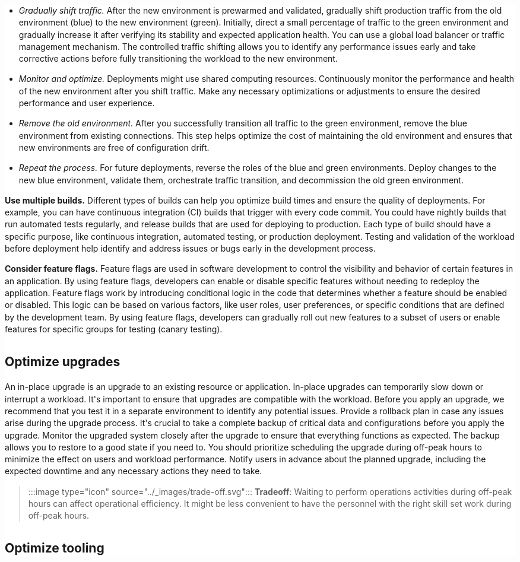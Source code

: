 - *Gradually shift traffic.* After the new environment is prewarmed and validated, gradually shift production traffic from the old environment (blue) to the new environment (green). Initially, direct a small percentage of traffic to the green environment and gradually increase it after verifying its stability and expected application health. You can use a global load balancer or traffic management mechanism. The controlled traffic shifting allows you to identify any performance issues early and take corrective actions before fully transitioning the workload to the new environment.

- *Monitor and optimize.* Deployments might use shared computing resources. Continuously monitor the performance and health of the new environment after you shift traffic. Make any necessary optimizations or adjustments to ensure the desired performance and user experience.

- *Remove the old environment.* After you successfully transition all traffic to the green environment, remove the blue environment from existing connections. This step helps optimize the cost of maintaining the old environment and ensures that new environments are free of configuration drift.

- *Repeat the process.* For future deployments, reverse the roles of the blue and green environments. Deploy changes to the new blue environment, validate them, orchestrate traffic transition, and decommission the old green environment.

**Use multiple builds.** Different types of builds can help you optimize build times and ensure the quality of deployments. For example, you can have continuous integration (CI) builds that trigger with every code commit. You could have nightly builds that run automated tests regularly, and release builds that are used for deploying to production. Each type of build should have a specific purpose, like continuous integration, automated testing, or production deployment. Testing and validation of the workload before deployment help identify and address issues or bugs early in the development process.

**Consider feature flags.** Feature flags are used in software development to control the visibility and behavior of certain features in an application. By using feature flags, developers can enable or disable specific features without needing to redeploy the application. Feature flags work by introducing conditional logic in the code that determines whether a feature should be enabled or disabled. This logic can be based on various factors, like user roles, user preferences, or specific conditions that are defined by the development team. By using feature flags, developers can gradually roll out new features to a subset of users or enable features for specific groups for testing (canary testing).

## Optimize upgrades

An in-place upgrade is an upgrade to an existing resource or application. In-place  upgrades can temporarily slow down or interrupt a workload. It's important to ensure that upgrades are compatible with the workload. Before you apply an upgrade, we recommend that you test it in a separate environment to identify any potential issues. Provide a rollback plan in case any issues arise during the upgrade process. It's crucial to take a complete backup of critical data and configurations before you apply the upgrade. Monitor the upgraded system closely after the upgrade to ensure that everything functions as expected. The backup allows you to restore to a good state if you need to. You should prioritize scheduling the upgrade during off-peak hours to minimize the effect on users and workload performance. Notify users in advance about the planned upgrade, including the expected downtime and any necessary actions they need to take.

> :::image type="icon" source="../_images/trade-off.svg"::: **Tradeoff**: Waiting to perform operations activities during off-peak hours can affect operational efficiency. It might be less convenient to have the personnel with the right skill set work during off-peak hours.

## Optimize tooling
